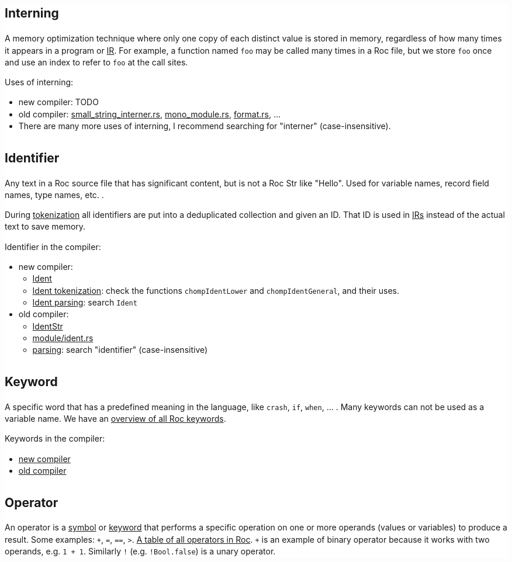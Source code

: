 ```
```


## Interning

A memory optimization technique where only one copy of each distinct value is stored in memory, regardless of how many times it appears in a program or [IR](#ir). For example, a function named `foo` may be called many times in a Roc file, but we store `foo` once and use an index to refer to `foo` at the call sites.

Uses of interning:
- new compiler: TODO
- old compiler: [small_string_interner.rs](crates/compiler/collections/src/small_string_interner.rs), [mono_module.rs](crates/build/specialize_types/src/mono_module.rs), [format.rs](crates/cli/src/format.rs), ...
- There are many more uses of interning, I recommend searching for "interner" (case-insensitive).

## Identifier

Any text in a Roc source file that has significant content, but is not a Roc Str like "Hello".
Used for variable names, record field names, type names, etc. .

During [tokenization](#tokenization) all identifiers are put into a deduplicated collection and given an ID.
That ID is used in [IRs](#ir) instead of the actual text to save memory.

Identifier in the compiler:
- new compiler:
    - [Ident](src/base/Ident.zig)
    - [Ident tokenization](src/parse/tokenize.zig): check the functions `chompIdentLower` and `chompIdentGeneral`, and their uses.
    - [Ident parsing](src/parse/Parser.zig): search `Ident`
- old compiler:
    - [IdentStr](crates/compiler/ident/src/lib.rs)
    - [module/ident.rs](crates/compiler/module/src/ident.rs)
    - [parsing](crates/compiler/parse/src/expr.rs): search "identifier" (case-insensitive)

## Keyword

A specific word that has a predefined meaning in the language, like `crash`, `if`, `when`, ... .
Many keywords can not be used as a variable name.
We have an [overview of all Roc keywords](https://www.roc-lang.org/tutorial#reserved-keywords).

Keywords in the compiler:
- [new compiler](src/parse/tokenize.zig)
- [old compiler](crates/compiler/parse/src/keyword.rs)

## Operator

An operator is a [symbol](#symbol) or [keyword](#keyword) that performs a specific operation on one or more operands (values or variables) to produce a result.
Some examples: `+`, `=`, `==`, `>`. [A table of all operators in Roc](https://www.roc-lang.org/tutorial#operator-desugaring-table).
`+` is an example of binary operator because it works with two operands, e.g. `1 + 1`. Similarly `!` (e.g. `!Bool.false`) is a unary operator.
